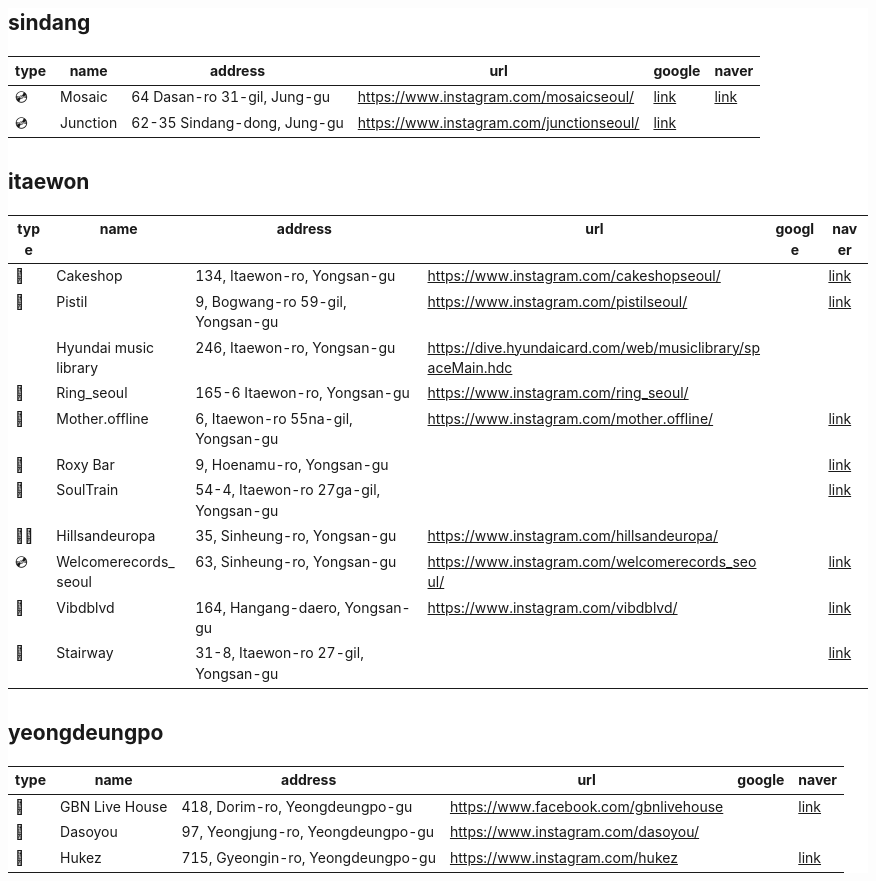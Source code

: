 ## sindang

| type | name | address | url | google | naver |
|-|-|-|-|-|-|
| 💿 | Mosaic | 64 Dasan-ro 31-gil, Jung-gu | https://www.instagram.com/mosaicseoul/ | [link](https://goo.gl/maps/2q58LeUhWQNpyzsX8) | [link](https://m.place.naver.com/share?id=1209723689) |
| 💿 | Junction | 62-35 Sindang-dong, Jung-gu | https://www.instagram.com/junctionseoul/ | [link](https://g.page/junctionseoul) | |

## itaewon

| type | name | address | url | google | naver |
|-|-|-|-|-|-|
| 🎤 | Cakeshop | 134, Itaewon-ro, Yongsan-gu | https://www.instagram.com/cakeshopseoul/ | | [link](https://naver.me/IMQvsIaV) |
| 🎤 | Pistil | 9, Bogwang-ro 59-gil, Yongsan-gu | https://www.instagram.com/pistilseoul/ | | [link](https://m.place.naver.com/share?id=37009058) |
| | Hyundai music library | 246, Itaewon-ro, Yongsan-gu | https://dive.hyundaicard.com/web/musiclibrary/spaceMain.hdc | | |
| 🎤 | Ring_seoul | 165-6 Itaewon-ro, Yongsan-gu | https://www.instagram.com/ring_seoul/ | | |
| 🎤 | Mother.offline | 6, Itaewon-ro 55na-gil, Yongsan-gu | https://www.instagram.com/mother.offline/ | | [link](https://m.place.naver.com/share?id=1028591286) |
| 🍻 | Roxy Bar | 9, Hoenamu-ro, Yongsan-gu | | | [link](https://naver.me/G99tSEVc) |
| 🍻 | SoulTrain | 54-4, Itaewon-ro 27ga-gil, Yongsan-gu | | | [link](https://m.place.naver.com/share?id=1710085583) |
| 🎤🍻 | Hillsandeuropa | 35, Sinheung-ro, Yongsan-gu | https://www.instagram.com/hillsandeuropa/                   |
| 💿 | Welcomerecords_seoul | 63, Sinheung-ro, Yongsan-gu | https://www.instagram.com/welcomerecords_seoul/ | | [link](https://m.place.naver.com/share?id=1306348010) |
| 🍻 | Vibdblvd | 164, Hangang-daero, Yongsan-gu | https://www.instagram.com/vibdblvd/ | | [link](https://m.place.naver.com/share?id=1659411928) |
| 🍻 | Stairway | 31-8, Itaewon-ro 27-gil, Yongsan-gu | | | [link](https://m.place.naver.com/share?id=1162080527) |

## yeongdeungpo

| type | name | address | url | google | naver |
|-|-|-|-|-|-|
| 🎤 | GBN Live House | 418, Dorim-ro, Yeongdeungpo-gu | https://www.facebook.com/gbnlivehouse | | [link](https://m.place.naver.com/share?id=37609329) |
| 🍻 | Dasoyou | 97, Yeongjung-ro, Yeongdeungpo-gu | https://www.instagram.com/dasoyou/ |
| 🎤 | Hukez | 715, Gyeongin-ro, Yeongdeungpo-gu | https://www.instagram.com/hukez | | [link](https://naver.me/5bXiwKE8) |